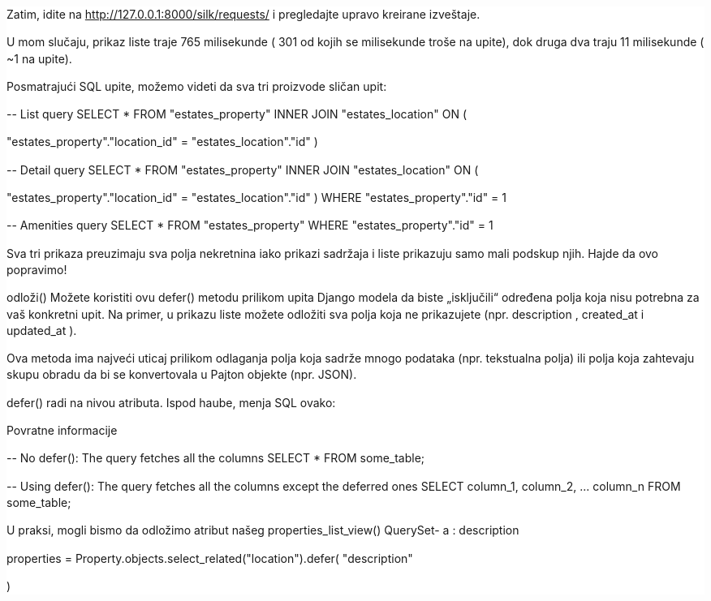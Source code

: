 Zatim, idite na http://127.0.0.1:8000/silk/requests/ i pregledajte upravo kreirane
izveštaje.

U mom slučaju, prikaz liste traje 765 milisekunde ( 301 od kojih se milisekunde
troše na upite), dok druga dva traju 11 milisekunde ( ~1 na upite).

Posmatrajući SQL upite, možemo videti da sva tri proizvode sličan upit:

-- List query
SELECT * FROM "estates_property"
INNER JOIN "estates_location" ON (

"estates_property"."location_id" = "estates_location"."id"
)

-- Detail query
SELECT * FROM "estates_property"
INNER JOIN "estates_location" ON (

"estates_property"."location_id" = "estates_location"."id"
)
WHERE "estates_property"."id" = 1

-- Amenities query
SELECT * FROM "estates_property"
WHERE "estates_property"."id" = 1

Sva tri prikaza preuzimaju sva polja nekretnina iako prikazi sadržaja i liste prikazuju
samo mali podskup njih. Hajde da ovo popravimo!

odloži()
Možete koristiti ovu defer() metodu prilikom upita Django modela da biste
„isključili“ određena polja koja nisu potrebna za vaš konkretni upit. Na primer, u
prikazu liste možete odložiti sva polja koja ne prikazujete (npr. description ,
created_at i updated_at ).

Ova metoda ima najveći uticaj prilikom odlaganja polja koja sadrže mnogo
podataka (npr. tekstualna polja) ili polja koja zahtevaju skupu obradu da bi se
konvertovala u Pajton objekte (npr. JSON).

defer() radi na nivou atributa. Ispod haube, menja SQL ovako:

Povratne informacije



-- No defer(): The query fetches all the columns
SELECT * FROM some_table;

-- Using defer(): The query fetches all the columns except the deferred ones
SELECT column_1, column_2, ... column_n FROM some_table;

U praksi, mogli bismo da odložimo atribut našeg properties_list_view() QuerySet-
a : description

properties = Property.objects.select_related("location").defer(
"description"

)
